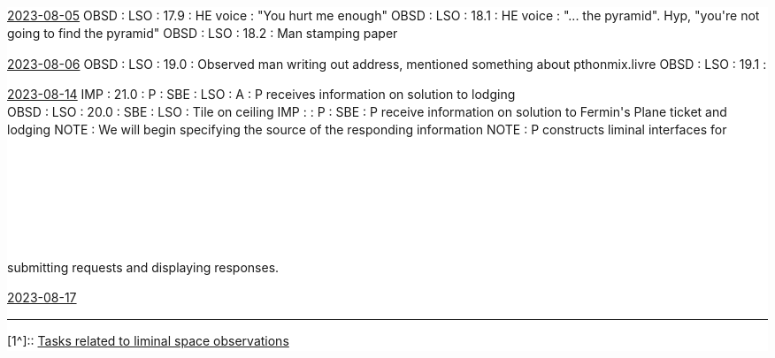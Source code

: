 [2023-08-05](2023-08-05.md)
OBSD : LSO : 17.9 : HE voice : "You hurt me enough"
OBSD : LSO : 18.1 : HE voice : "... the pyramid". Hyp, "you're not going to find the pyramid"
OBSD : LSO : 18.2 : Man stamping paper 

[2023-08-06](2023-08-06.md)
OBSD : LSO : 19.0 : Observed man writing out address, mentioned something about pthonmix.livre
OBSD : LSO : 19.1 : 

[2023-08-14](2023-08-14.md)
IMP : 21.0 : P : SBE : LSO : A :  P receives information on solution to lodging  
OBSD : LSO : 20.0 : SBE : LSO :  Tile on ceiling 
IMP :  : P : SBE : P receive information on solution to Fermin's Plane ticket and lodging
NOTE : We will begin specifying the source of the responding information
NOTE : P constructs liminal interfaces for submitting requests and displaying responses.
![DIA-LSO-2023-08-14](DIA-LSO-2023-08-14.md)

[2023-08-17](2023-08-17.md)

---
[1^]:: [Tasks related to liminal space observations](Tasks%20related%20to%20liminal%20space%20observations.md)